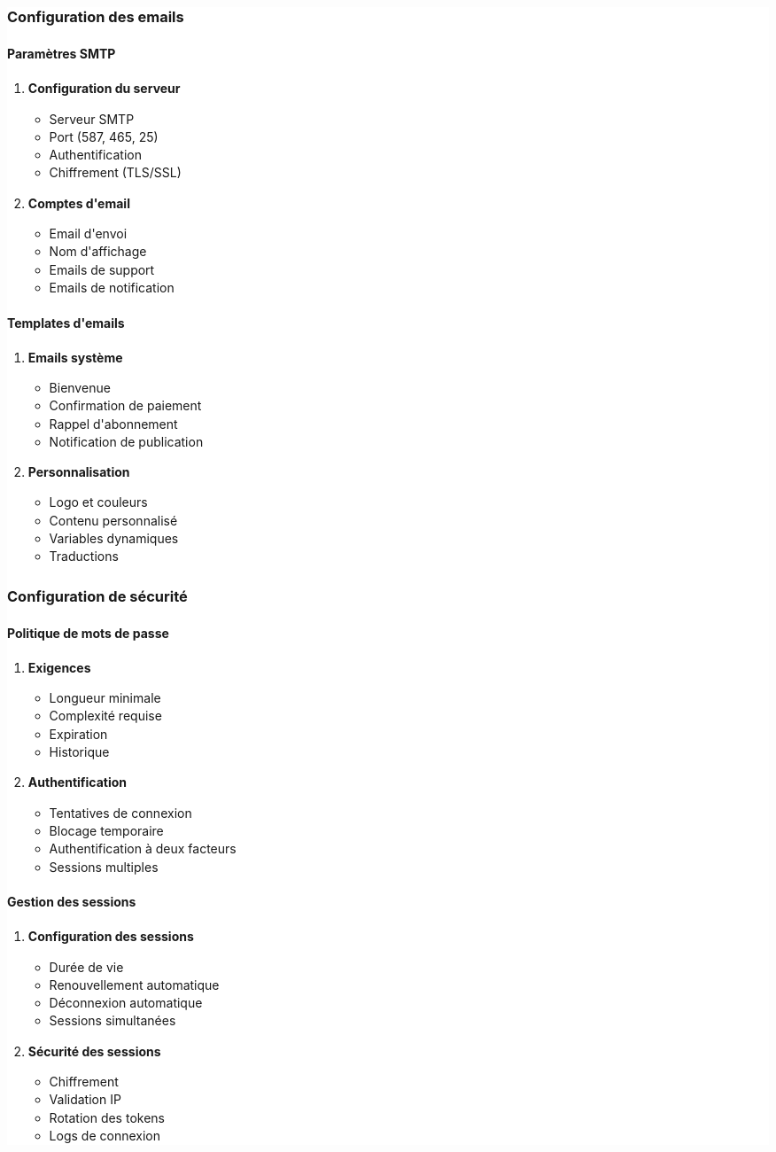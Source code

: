 ### Configuration des emails

#### Paramètres SMTP
1. **Configuration du serveur**
   - Serveur SMTP
   - Port (587, 465, 25)
   - Authentification
   - Chiffrement (TLS/SSL)

2. **Comptes d'email**
   - Email d'envoi
   - Nom d'affichage
   - Emails de support
   - Emails de notification

#### Templates d'emails
1. **Emails système**
   - Bienvenue
   - Confirmation de paiement
   - Rappel d'abonnement
   - Notification de publication

2. **Personnalisation**
   - Logo et couleurs
   - Contenu personnalisé
   - Variables dynamiques
   - Traductions

### Configuration de sécurité

#### Politique de mots de passe
1. **Exigences**
   - Longueur minimale
   - Complexité requise
   - Expiration
   - Historique

2. **Authentification**
   - Tentatives de connexion
   - Blocage temporaire
   - Authentification à deux facteurs
   - Sessions multiples

#### Gestion des sessions
1. **Configuration des sessions**
   - Durée de vie
   - Renouvellement automatique
   - Déconnexion automatique
   - Sessions simultanées

2. **Sécurité des sessions**
   - Chiffrement
   - Validation IP
   - Rotation des tokens
   - Logs de connexion
